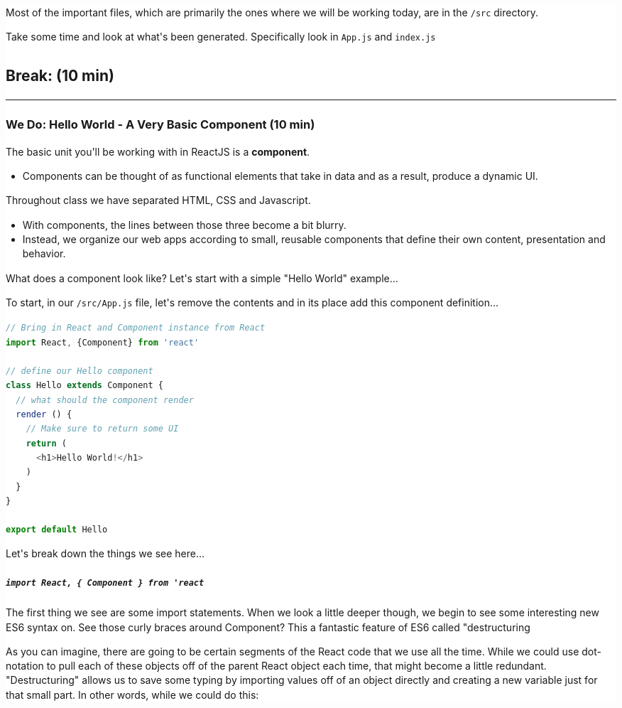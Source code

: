 Most of the important files, which are primarily the ones where we will be working today, are in the `/src` directory.

Take some time and look at what's been generated. Specifically look in `App.js` and `index.js`


## Break: (10 min)
---

### We Do: Hello World - A Very Basic Component (10 min)

The basic unit you'll be working with in ReactJS is a **component**.

* Components can be thought of as functional elements that take in data and as a result, produce a dynamic UI.

Throughout class we have separated HTML, CSS and Javascript.
* With components, the lines between those three become a bit blurry.
* Instead, we organize our web apps according to small, reusable components that define their own content, presentation and behavior.  

What does a component look like? Let's start with a simple "Hello World" example...

To start, in our `/src/App.js` file, let's remove the contents and in its place add this component definition...

```js
// Bring in React and Component instance from React
import React, {Component} from 'react'

// define our Hello component
class Hello extends Component {
  // what should the component render
  render () {
    // Make sure to return some UI
    return (
      <h1>Hello World!</h1>
    )
  }
}

export default Hello
```

Let's break down the things we see here...

##### `import React, { Component } from 'react`
The first thing we see are some import statements. When we look a little deeper though, we begin to see some interesting new ES6 syntax on. See those curly braces around Component? This a fantastic feature of ES6 called "destructuring

As you can imagine, there are going to be certain segments of the React code that we use all the time. While we could use dot-notation to pull each of these objects off of the parent React object each time, that might become a little redundant. "Destructuring" allows us to save some typing by importing values off of an object directly and creating a new variable just for that small part. In other words, while we could do this:

